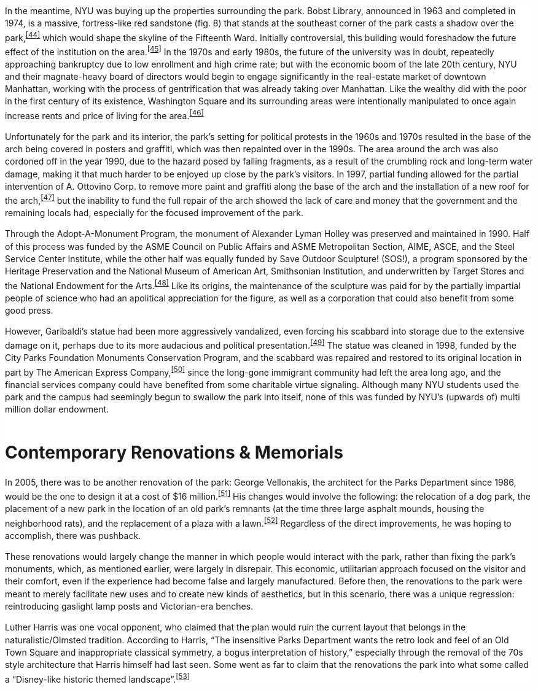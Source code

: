 <p>In the meantime, NYU was buying up the properties surrounding the park. Bobst Library, announced in 1963 and completed in 1974, is a massive, fortress-like red sandstone (fig. 8) that stands at the southeast corner of the park casts a shadow over the park,<sup><a href="#ftnt44">[44]</a></sup>&nbsp;which would shape the skyline of the Fifteenth Ward. Initially controversial, this building would foreshadow the future effect of the institution on the area.<sup><a href="#ftnt45">[45]</a></sup>&nbsp;In the 1970s and early 1980s, the future of the university was in doubt, repeatedly approaching bankruptcy due to low enrollment and high crime rate; but with the economic boom of the late 20th century, NYU and their magnate-heavy board of directors would begin to engage significantly in the real-estate market of downtown Manhattan, working with the process of gentrification that was already taking over Manhattan. Like the wealthy did with the poor in the first century of its existence, Washington Square and its surrounding areas were intentionally manipulated to once again increase rents and price of living for the area.<sup><a href="#ftnt46">[46]</a></sup></p>
<p>Unfortunately for the park and its interior, the park&rsquo;s setting for political protests in the 1960s and 1970s resulted in the base of the arch being covered in posters and graffiti, which was then repainted over in the 1990s. The area around the arch was also cordoned off in the year 1990, due to the hazard posed by falling fragments, as a result of the crumbling rock and long-term water damage, making it that much harder to be enjoyed up close by the park&rsquo;s visitors. In 1997, partial funding allowed for the partial intervention of A. Ottovino Corp. to remove more paint and graffiti along the base of the arch and the installation of a new roof for the arch,<sup><a href="#ftnt47">[47]</a></sup>&nbsp;but the inability to fund the full repair of the arch showed the lack of care and money that the government and the remaining locals had, especially for the focused improvement of the park.</p>
<p>Through the Adopt-A-Monument Program, the monument of Alexander Lyman Holley was preserved and maintained in 1990. Half of this process was funded by the ASME Council on Public Affairs and ASME Metropolitan Section, AIME, ASCE, and the Steel Service Center Institute, while the other half was equally funded by Save Outdoor Sculpture! (SOS!), a program sponsored by the Heritage Preservation and the National Museum of American Art, Smithsonian Institution, and underwritten by Target Stores and the National Endowment for the Arts.<sup><a href="#ftnt48">[48]</a></sup>&nbsp;Like its origins, the maintenance of the sculpture was paid for by the partially impartial people of science who had an apolitical appreciation for the figure, as well as a corporation that could also benefit from some good press.</p>
<p>However, Garibaldi&rsquo;s statue had been more aggressively vandalized, even forcing his scabbard into storage due to the extensive damage on it, perhaps due to its more audacious and political presentation.<sup><a href="#ftnt49">[49]</a></sup>&nbsp;The statue was cleaned in 1998, funded by the City Parks Foundation Monuments Conservation Program, and the scabbard was repaired and restored to its original location in part by The American Express Company,<sup><a href="#ftnt50">[50]</a></sup>&nbsp;since the long-gone immigrant community had left the area long ago, and the financial services company could have benefited from some charitable virtue signaling. Although many NYU students used the park and the campus had seemingly begun to swallow the park into itself, none of this was funded by NYU&rsquo;s (upwards of) multi million dollar endowment.</p>
<h1>Contemporary Renovations &amp; Memorials</h1>
<p>In 2005, there was to be another renovation of the park: George Vellonakis, the architect for the Parks Department since 1986, would be the one to design it at a cost of $16 million.<sup><a href="#ftnt51">[51]</a></sup>&nbsp;His changes would involve the following: the relocation of a dog park, the placement of a new park in the location of an old park&rsquo;s remnants (at the time three large asphalt mounds, housing the neighborhood rats), and the replacement of a plaza with a lawn.<sup><a href="#ftnt52">[52]</a></sup>&nbsp;Regardless of the direct improvements, he was hoping to accomplish, there was pushback.</p>
<p>These renovations would largely change the manner in which people would interact with the park, rather than fixing the park&rsquo;s monuments, which, as mentioned earlier, were largely in disrepair. This economic, utilitarian approach focused on the visitor and their comfort, even if the experience had become false and largely manufactured. Before then, the renovations to the park were meant to merely facilitate new uses and to create new kinds of aesthetics, but in this scenario, there was a unique regression: reintroducing gaslight lamp posts and Victorian-era benches.</p>
<p>Luther Harris was one vocal opponent, who claimed that the plan would ruin the current layout that belongs in the naturalistic/Olmsted tradition. According to Harris, &ldquo;The insensitive Parks Department wants the retro look and feel of an Old Town Square and inappropriate classical symmetry, a bogus interpretation of history,&rdquo; especially through the removal of the 70s style architecture that Harris himself had last seen.&nbsp;Some went as far to claim that the renovations the park into what some called a &ldquo;Disney-like historic themed landscape&rdquo;.<sup><a href="#ftnt53">[53]</a></sup></p>